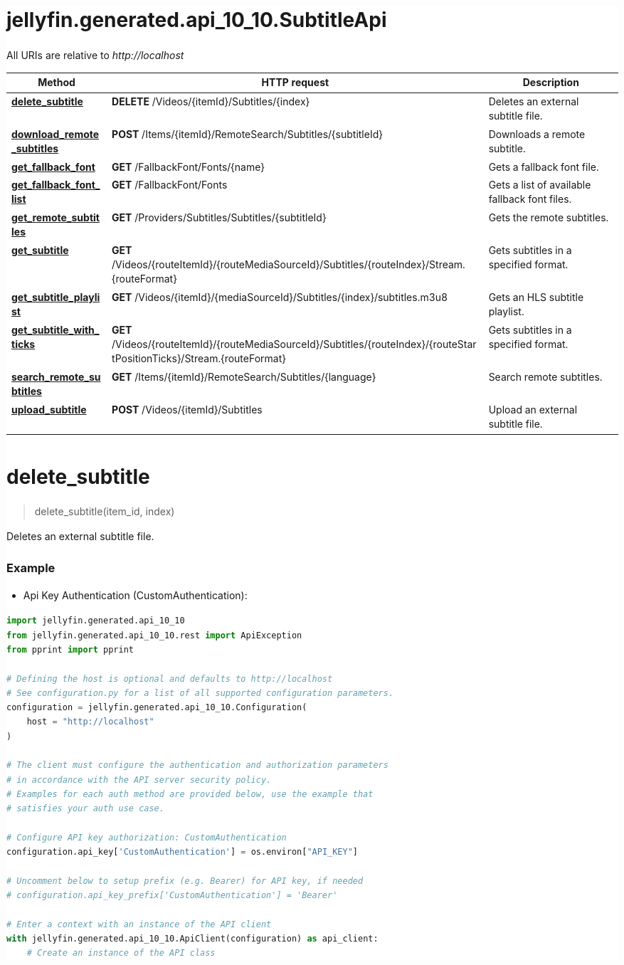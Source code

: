 # jellyfin.generated.api_10_10.SubtitleApi

All URIs are relative to *http://localhost*

Method | HTTP request | Description
------------- | ------------- | -------------
[**delete_subtitle**](SubtitleApi.md#delete_subtitle) | **DELETE** /Videos/{itemId}/Subtitles/{index} | Deletes an external subtitle file.
[**download_remote_subtitles**](SubtitleApi.md#download_remote_subtitles) | **POST** /Items/{itemId}/RemoteSearch/Subtitles/{subtitleId} | Downloads a remote subtitle.
[**get_fallback_font**](SubtitleApi.md#get_fallback_font) | **GET** /FallbackFont/Fonts/{name} | Gets a fallback font file.
[**get_fallback_font_list**](SubtitleApi.md#get_fallback_font_list) | **GET** /FallbackFont/Fonts | Gets a list of available fallback font files.
[**get_remote_subtitles**](SubtitleApi.md#get_remote_subtitles) | **GET** /Providers/Subtitles/Subtitles/{subtitleId} | Gets the remote subtitles.
[**get_subtitle**](SubtitleApi.md#get_subtitle) | **GET** /Videos/{routeItemId}/{routeMediaSourceId}/Subtitles/{routeIndex}/Stream.{routeFormat} | Gets subtitles in a specified format.
[**get_subtitle_playlist**](SubtitleApi.md#get_subtitle_playlist) | **GET** /Videos/{itemId}/{mediaSourceId}/Subtitles/{index}/subtitles.m3u8 | Gets an HLS subtitle playlist.
[**get_subtitle_with_ticks**](SubtitleApi.md#get_subtitle_with_ticks) | **GET** /Videos/{routeItemId}/{routeMediaSourceId}/Subtitles/{routeIndex}/{routeStartPositionTicks}/Stream.{routeFormat} | Gets subtitles in a specified format.
[**search_remote_subtitles**](SubtitleApi.md#search_remote_subtitles) | **GET** /Items/{itemId}/RemoteSearch/Subtitles/{language} | Search remote subtitles.
[**upload_subtitle**](SubtitleApi.md#upload_subtitle) | **POST** /Videos/{itemId}/Subtitles | Upload an external subtitle file.


# **delete_subtitle**
> delete_subtitle(item_id, index)

Deletes an external subtitle file.

### Example

* Api Key Authentication (CustomAuthentication):

```python
import jellyfin.generated.api_10_10
from jellyfin.generated.api_10_10.rest import ApiException
from pprint import pprint

# Defining the host is optional and defaults to http://localhost
# See configuration.py for a list of all supported configuration parameters.
configuration = jellyfin.generated.api_10_10.Configuration(
    host = "http://localhost"
)

# The client must configure the authentication and authorization parameters
# in accordance with the API server security policy.
# Examples for each auth method are provided below, use the example that
# satisfies your auth use case.

# Configure API key authorization: CustomAuthentication
configuration.api_key['CustomAuthentication'] = os.environ["API_KEY"]

# Uncomment below to setup prefix (e.g. Bearer) for API key, if needed
# configuration.api_key_prefix['CustomAuthentication'] = 'Bearer'

# Enter a context with an instance of the API client
with jellyfin.generated.api_10_10.ApiClient(configuration) as api_client:
    # Create an instance of the API class
```
